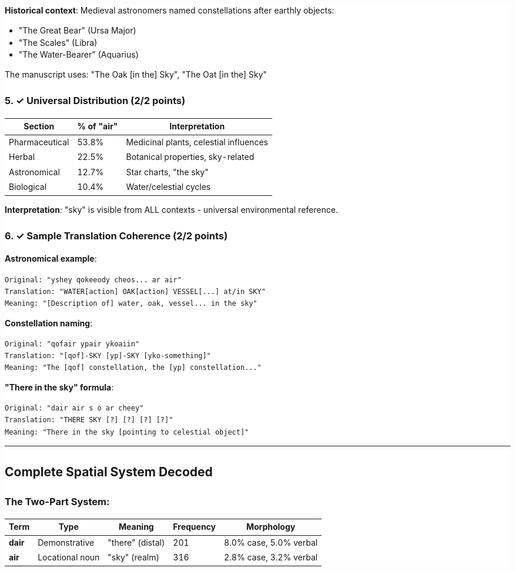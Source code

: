 **Historical context**: Medieval astronomers named constellations after earthly objects:
- "The Great Bear" (Ursa Major)
- "The Scales" (Libra)
- "The Water-Bearer" (Aquarius)

The manuscript uses: "The Oak [in the] Sky", "The Oat [in the] Sky"

### 5. ✓ Universal Distribution (2/2 points)

| Section | % of "air" | Interpretation |
|---------|------------|----------------|
| Pharmaceutical | 53.8% | Medicinal plants, celestial influences |
| Herbal | 22.5% | Botanical properties, sky-related |
| Astronomical | 12.7% | Star charts, "the sky" |
| Biological | 10.4% | Water/celestial cycles |

**Interpretation**: "sky" is visible from ALL contexts - universal environmental reference.

### 6. ✓ Sample Translation Coherence (2/2 points)

**Astronomical example**:
```
Original: "yshey qokeeody cheos... ar air"
Translation: "WATER[action] OAK[action] VESSEL[...] at/in SKY"
Meaning: "[Description of] water, oak, vessel... in the sky"
```

**Constellation naming**:
```
Original: "qofair ypair ykoaiin"
Translation: "[qof]-SKY [yp]-SKY [yko-something]"
Meaning: "The [qof] constellation, the [yp] constellation..."
```

**"There in the sky" formula**:
```
Original: "dair air s o ar cheey"
Translation: "THERE SKY [?] [?] [?] [?]"
Meaning: "There in the sky [pointing to celestial object]"
```

---

## Complete Spatial System Decoded

### The Two-Part System:

| Term | Type | Meaning | Frequency | Morphology |
|------|------|---------|-----------|------------|
| **dair** | Demonstrative | "there" (distal) | 201 | 8.0% case, 5.0% verbal |
| **air** | Locational noun | "sky" (realm) | 316 | 2.8% case, 3.2% verbal |
